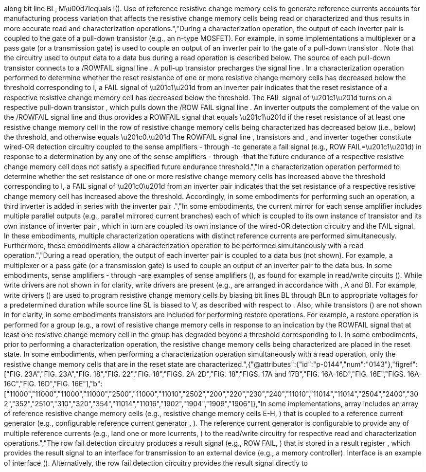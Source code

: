 along bit line BL, M\u00d7Iequals I(). Use of reference resistive change memory cells to generate reference currents accounts for manufacturing process variation that affects the resistive change memory cells being read or characterized and thus results in more accurate read and characterization operations.","During a characterization operation, the output of each inverter pair  is coupled to the gate of a pull-down transistor  (e.g., an n-type MOSFET). For example, in some implementations a multiplexer or a pass gate (or a transmission gate) is used to couple an output of an inverter pair  to the gate of a pull-down transistor . Note that the circuitry used to output data to a data bus during a read operation is described below. The source of each pull-down transistor  connects to a \/ROWFAIL signal line . A pull-up transistor  precharges the signal line . In a characterization operation performed to determine whether the reset resistance of one or more resistive change memory cells has decreased below the threshold corresponding to I, a FAIL signal of \u201c1\u201d from an inverter pair  indicates that the reset resistance of a respective resistive change memory cell has decreased below the threshold. The FAIL signal of \u201c1\u201d turns on a respective pull-down transistor , which pulls down the \/ROW FAIL signal line . An inverter  outputs the complement of the value on the \/ROWFAIL signal line  and thus provides a ROWFAIL signal that equals \u201c1\u201d if the reset resistance of at least one resistive change memory cell in the row of resistive change memory cells being characterized has decreased below (i.e., below) the threshold, and otherwise equals \u201c0.\u201d The ROWFAIL signal line , transistors  and , and inverter  together constitute wired-OR detection circuitry coupled to the sense amplifiers - through -to generate a fail signal (e.g., ROW FAIL=\u201c1\u201d) in response to a determination by any one of the sense amplifiers - through -that the future endurance of a respective resistive change memory cell does not satisfy a specified future endurance threshold.","In a characterization operation performed to determine whether the set resistance of one or more resistive change memory cells has increased above the threshold corresponding to I, a FAIL signal of \u201c0\u201d from an inverter pair  indicates that the set resistance of a respective resistive change memory cell has increased above the threshold. Accordingly, in some embodiments for performing such an operation, a third inverter is added in series with the inverter pair .","In some embodiments, the current mirror  for each sense amplifier  includes multiple parallel outputs (e.g., parallel mirrored current branches) each of which is coupled to its own instance of transistor  and its own instance of inverter pair , which in turn are coupled its own instance of the wired-OR detection circuitry and the FAIL signal. In these embodiments, multiple characterization operations with distinct reference currents are performed simultaneously. Furthermore, these embodiments allow a characterization operation to be performed simultaneously with a read operation.","During a read operation, the output of each inverter pair  is coupled to a data bus (not shown). For example, a multiplexer or a pass gate (or a transmission gate) is used to couple an output of an inverter pair  to the data bus. In some embodiments, sense amplifiers - through -are examples of sense amplifiers  (), as found for example in read\/write circuits  (). While write drivers are not shown in  for clarity, write drivers are present (e.g., are arranged in accordance with , A and B). For example, write drivers  () are used to program resistive change memory cells by biasing bit lines BL through BLn to appropriate voltages for a predetermined duration while source line SL is biased to V, as described with respect to . Also, while transistors  () are not shown in  for clarity, in some embodiments transistors  are included for performing restore operations. For example, a restore operation is performed for a group (e.g., a row) of resistive change memory cells in response to an indication by the ROWFAIL signal that at least one resistive change memory cell in the group has degraded beyond a threshold corresponding to I. In some embodiments, prior to performing a characterization operation, the resistive change memory cells being characterized are placed in the reset state. In some embodiments, when performing a characterization operation simultaneously with a read operation, only the resistive change memory cells that are in the reset state are characterized.",{"@attributes":{"id":"p-0144","num":"0143"},"figref":["FIG. 23A","FIG. 23A","FIG. 18","FIG. 22","FIG. 18","FIGS. 2A-2D","FIG. 18","FIGS. 17A and 17B","FIG. 16A-16D","FIG. 16E","FIGS. 16A-16C","FIG. 16D","FIG. 16E"],"b":["11000","11000","11000","11000","2500","11000","11010","2502","200","220","230","240","11010","11014","11014","2504","2400","302","352","2510","310","320","354","11014","11016","1902","1904","1909","1906"]},"In some implementations, array  includes an array  of reference resistive change memory cells (e.g., resistive change memory cells E-H, ) that is coupled to a reference current generator  (e.g., configurable reference current generator , ). The reference current generator  is configurable to provide any of multiple reference currents (e.g., Iand one or more Icurrents, ) to the read\/write circuitry  for respective read and characterization operations.","The row fail detection circuitry  produces a result signal (e.g., ROW FAIL, ) that is stored in a result register , which provides the result signal to an interface  for transmission to an external device (e.g., a memory controller). Interface  is an example of interface  (). Alternatively, the row fail detection circuitry  provides the result signal directly to